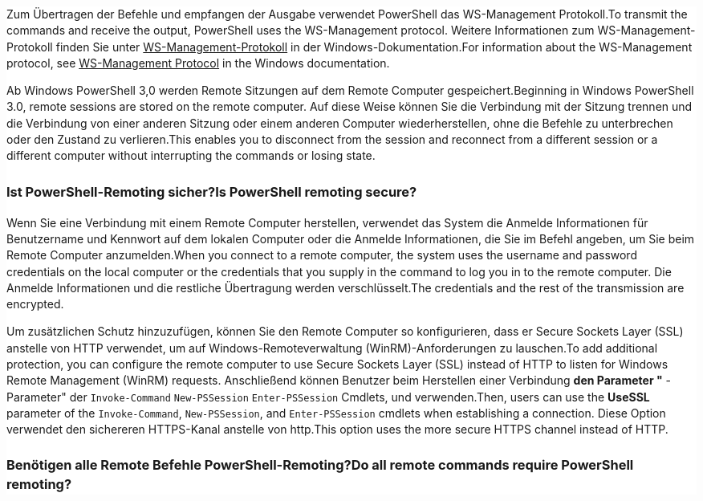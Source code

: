 <span data-ttu-id="948b3-122">Zum Übertragen der Befehle und empfangen der Ausgabe verwendet PowerShell das WS-Management Protokoll.</span><span class="sxs-lookup"><span data-stu-id="948b3-122">To transmit the commands and receive the output, PowerShell uses the WS-Management protocol.</span></span> <span data-ttu-id="948b3-123">Weitere Informationen zum WS-Management-Protokoll finden Sie unter [WS-Management-Protokoll](/windows/win32/winrm/ws-management-protocol) in der Windows-Dokumentation.</span><span class="sxs-lookup"><span data-stu-id="948b3-123">For information about the WS-Management protocol, see [WS-Management Protocol](/windows/win32/winrm/ws-management-protocol) in the Windows documentation.</span></span>

<span data-ttu-id="948b3-124">Ab Windows PowerShell 3,0 werden Remote Sitzungen auf dem Remote Computer gespeichert.</span><span class="sxs-lookup"><span data-stu-id="948b3-124">Beginning in Windows PowerShell 3.0, remote sessions are stored on the remote computer.</span></span> <span data-ttu-id="948b3-125">Auf diese Weise können Sie die Verbindung mit der Sitzung trennen und die Verbindung von einer anderen Sitzung oder einem anderen Computer wiederherstellen, ohne die Befehle zu unterbrechen oder den Zustand zu verlieren.</span><span class="sxs-lookup"><span data-stu-id="948b3-125">This enables you to disconnect from the session and reconnect from a different session or a different computer without interrupting the commands or losing state.</span></span>

### <a name="is-powershell-remoting-secure"></a><span data-ttu-id="948b3-126">Ist PowerShell-Remoting sicher?</span><span class="sxs-lookup"><span data-stu-id="948b3-126">Is PowerShell remoting secure?</span></span>

<span data-ttu-id="948b3-127">Wenn Sie eine Verbindung mit einem Remote Computer herstellen, verwendet das System die Anmelde Informationen für Benutzername und Kennwort auf dem lokalen Computer oder die Anmelde Informationen, die Sie im Befehl angeben, um Sie beim Remote Computer anzumelden.</span><span class="sxs-lookup"><span data-stu-id="948b3-127">When you connect to a remote computer, the system uses the username and password credentials on the local computer or the credentials that you supply in the command to log you in to the remote computer.</span></span> <span data-ttu-id="948b3-128">Die Anmelde Informationen und die restliche Übertragung werden verschlüsselt.</span><span class="sxs-lookup"><span data-stu-id="948b3-128">The credentials and the rest of the transmission are encrypted.</span></span>

<span data-ttu-id="948b3-129">Um zusätzlichen Schutz hinzuzufügen, können Sie den Remote Computer so konfigurieren, dass er Secure Sockets Layer (SSL) anstelle von HTTP verwendet, um auf Windows-Remoteverwaltung (WinRM)-Anforderungen zu lauschen.</span><span class="sxs-lookup"><span data-stu-id="948b3-129">To add additional protection, you can configure the remote computer to use Secure Sockets Layer (SSL) instead of HTTP to listen for Windows Remote Management (WinRM) requests.</span></span> <span data-ttu-id="948b3-130">Anschließend können Benutzer beim Herstellen einer Verbindung **den Parameter "** -Parameter" der `Invoke-Command` `New-PSSession` `Enter-PSSession` Cmdlets, und verwenden.</span><span class="sxs-lookup"><span data-stu-id="948b3-130">Then, users can use the **UseSSL** parameter of the `Invoke-Command`, `New-PSSession`, and `Enter-PSSession` cmdlets when establishing a connection.</span></span> <span data-ttu-id="948b3-131">Diese Option verwendet den sichereren HTTPS-Kanal anstelle von http.</span><span class="sxs-lookup"><span data-stu-id="948b3-131">This option uses the more secure HTTPS channel instead of HTTP.</span></span>

### <a name="do-all-remote-commands-require-powershell-remoting"></a><span data-ttu-id="948b3-132">Benötigen alle Remote Befehle PowerShell-Remoting?</span><span class="sxs-lookup"><span data-stu-id="948b3-132">Do all remote commands require PowerShell remoting?</span></span>

